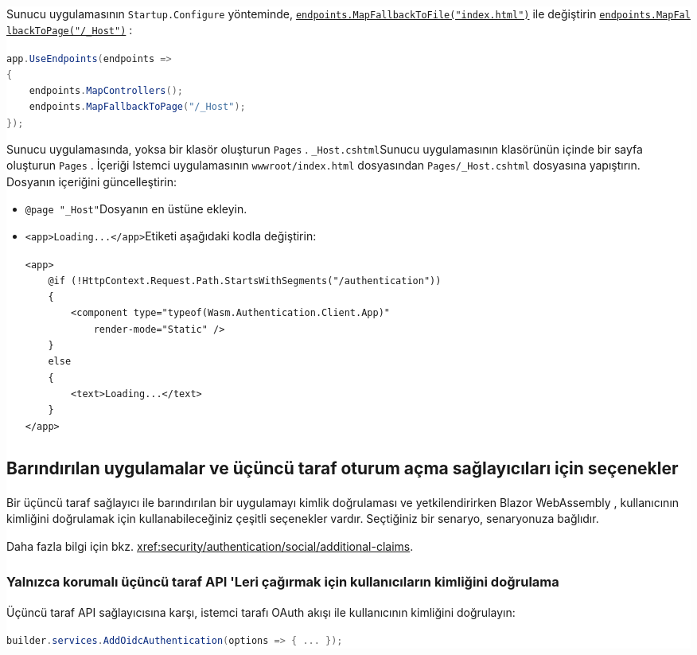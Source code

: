 Sunucu uygulamasının `Startup.Configure` yönteminde, [`endpoints.MapFallbackToFile("index.html")`](xref:Microsoft.AspNetCore.Builder.StaticFilesEndpointRouteBuilderExtensions.MapFallbackToFile%2A) ile değiştirin [`endpoints.MapFallbackToPage("/_Host")`](xref:Microsoft.AspNetCore.Builder.RazorPagesEndpointRouteBuilderExtensions.MapFallbackToPage%2A) :

```csharp
app.UseEndpoints(endpoints =>
{
    endpoints.MapControllers();
    endpoints.MapFallbackToPage("/_Host");
});
```

Sunucu uygulamasında, yoksa bir klasör oluşturun `Pages` . `_Host.cshtml`Sunucu uygulamasının klasörünün içinde bir sayfa oluşturun `Pages` . İçeriği Istemci uygulamasının `wwwroot/index.html` dosyasından `Pages/_Host.cshtml` dosyasına yapıştırın. Dosyanın içeriğini güncelleştirin:

* `@page "_Host"`Dosyanın en üstüne ekleyin.
* `<app>Loading...</app>`Etiketi aşağıdaki kodla değiştirin:

  ```cshtml
  <app>
      @if (!HttpContext.Request.Path.StartsWithSegments("/authentication"))
      {
          <component type="typeof(Wasm.Authentication.Client.App)" 
              render-mode="Static" />
      }
      else
      {
          <text>Loading...</text>
      }
  </app>
  ```
  
## <a name="options-for-hosted-apps-and-third-party-login-providers"></a>Barındırılan uygulamalar ve üçüncü taraf oturum açma sağlayıcıları için seçenekler

Bir üçüncü taraf sağlayıcı ile barındırılan bir uygulamayı kimlik doğrulaması ve yetkilendirirken Blazor WebAssembly , kullanıcının kimliğini doğrulamak için kullanabileceğiniz çeşitli seçenekler vardır. Seçtiğiniz bir senaryo, senaryonuza bağlıdır.

Daha fazla bilgi için bkz. <xref:security/authentication/social/additional-claims>.

### <a name="authenticate-users-to-only-call-protected-third-party-apis"></a>Yalnızca korumalı üçüncü taraf API 'Leri çağırmak için kullanıcıların kimliğini doğrulama

Üçüncü taraf API sağlayıcısına karşı, istemci tarafı OAuth akışı ile kullanıcının kimliğini doğrulayın:

 ```csharp
 builder.services.AddOidcAuthentication(options => { ... });
 ```
 
